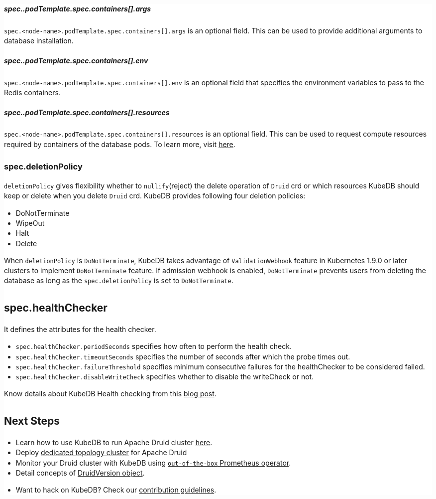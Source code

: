 ##### spec.<node-name>.podTemplate.spec.containers[].args
`spec.<node-name>.podTemplate.spec.containers[].args` is an optional field. This can be used to provide additional arguments to database installation.

##### spec.<node-name>.podTemplate.spec.containers[].env

`spec.<node-name>.podTemplate.spec.containers[].env` is an optional field that specifies the environment variables to pass to the Redis containers.

##### spec.<node-name>.podTemplate.spec.containers[].resources

`spec.<node-name>.podTemplate.spec.containers[].resources` is an optional field. This can be used to request compute resources required by containers of the database pods. To learn more, visit [here](http://kubernetes.io/docs/user-guide/compute-resources/).

### spec.deletionPolicy

`deletionPolicy` gives flexibility whether to `nullify`(reject) the delete operation of `Druid` crd or which resources KubeDB should keep or delete when you delete `Druid` crd. KubeDB provides following four deletion policies:

- DoNotTerminate
- WipeOut
- Halt
- Delete

When `deletionPolicy` is `DoNotTerminate`, KubeDB takes advantage of `ValidationWebhook` feature in Kubernetes 1.9.0 or later clusters to implement `DoNotTerminate` feature. If admission webhook is enabled, `DoNotTerminate` prevents users from deleting the database as long as the `spec.deletionPolicy` is set to `DoNotTerminate`.

## spec.healthChecker
It defines the attributes for the health checker.
- `spec.healthChecker.periodSeconds` specifies how often to perform the health check.
- `spec.healthChecker.timeoutSeconds` specifies the number of seconds after which the probe times out.
- `spec.healthChecker.failureThreshold` specifies minimum consecutive failures for the healthChecker to be considered failed.
- `spec.healthChecker.disableWriteCheck` specifies whether to disable the writeCheck or not.

Know details about KubeDB Health checking from this [blog post](https://appscode.com/blog/post/kubedb-health-checker/).

## Next Steps

- Learn how to use KubeDB to run Apache Druid cluster [here](/docs/v2024.12.18/guides/druid/README).
- Deploy [dedicated topology cluster](/docs/v2024.12.18/guides/druid/clustering/guide/) for Apache Druid
- Monitor your Druid cluster with KubeDB using [`out-of-the-box` Prometheus operator](/docs/v2024.12.18/guides/druid/monitoring/using-prometheus-operator).
- Detail concepts of [DruidVersion object](/docs/v2024.12.18/guides/druid/concepts/druidversion).

[//]: # (- Learn to use KubeDB managed Druid objects using [CLIs]&#40;/docs/guides/druid/cli/cli.md&#41;.)
- Want to hack on KubeDB? Check our [contribution guidelines](/docs/v2024.12.18/CONTRIBUTING).
